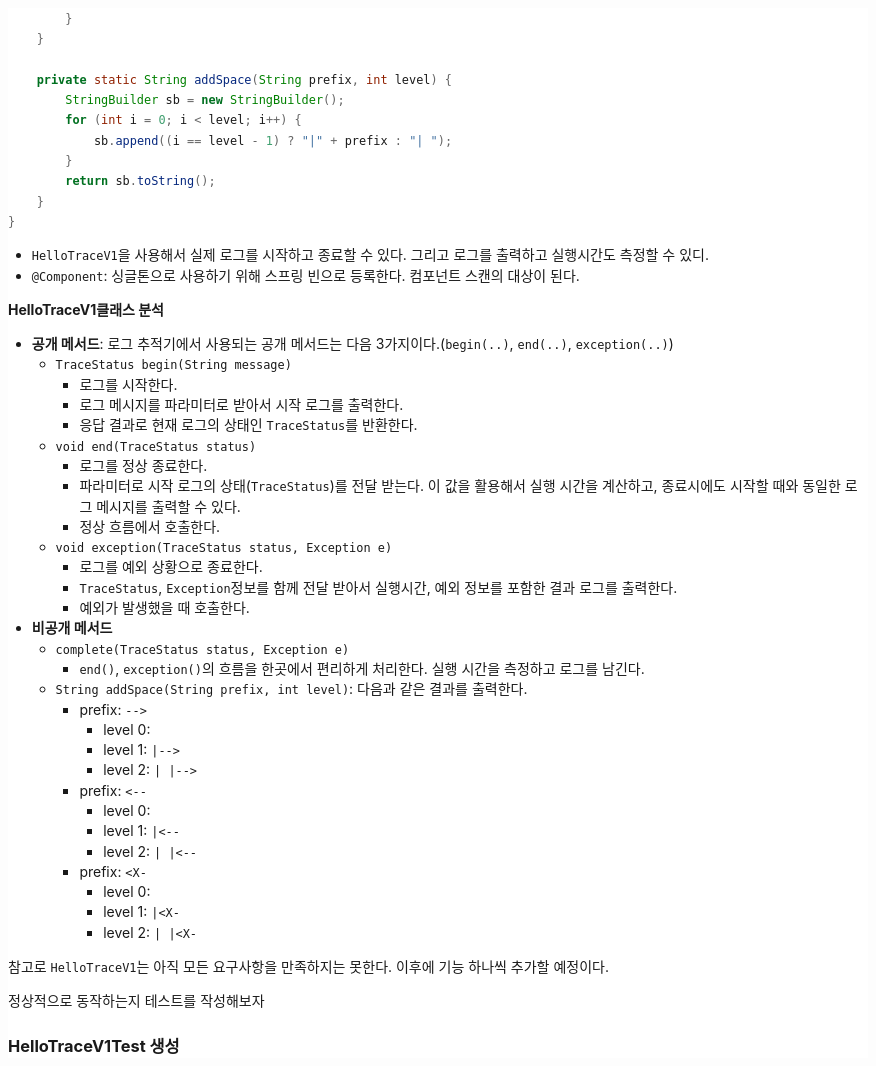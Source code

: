 ```java
        }
    }

    private static String addSpace(String prefix, int level) {
        StringBuilder sb = new StringBuilder();
        for (int i = 0; i < level; i++) {
            sb.append((i == level - 1) ? "|" + prefix : "| ");
        }
        return sb.toString();
    }
}
```

- `HelloTraceV1`을 사용해서 실제 로그를 시작하고 종료할 수 있다. 그리고 로그를 출력하고 실행시간도 측정할 수 있디.
- `@Component`: 싱글톤으로 사용하기 위해 스프링 빈으로 등록한다. 컴포넌트 스캔의 대상이 된다.

**HelloTraceV1클래스 분석**

- **공개 메서드**: 로그 추적기에서 사용되는 공개 메서드는 다음 3가지이다.(`begin(..)`, `end(..)`, `exception(..)`)
  - `TraceStatus begin(String message)`
    - 로그를 시작한다.
    - 로그 메시지를 파라미터로 받아서 시작 로그를 출력한다.
    - 응답 결과로 현재 로그의 상태인 `TraceStatus`를 반환한다.
  - `void end(TraceStatus status)`
    - 로그를 정상 종료한다.
    - 파라미터로 시작 로그의 상태(`TraceStatus`)를 전달 받는다. 이 값을 활용해서 실행 시간을 계산하고, 종료시에도 시작할 때와 동일한 로그 메시지를 출력할 수 있다.
    - 정상 흐름에서 호출한다.
  - `void exception(TraceStatus status, Exception e)`
    - 로그를 예외 상황으로 종료한다.
    - `TraceStatus`, `Exception`정보를 함께 전달 받아서 실행시간, 예외 정보를 포함한 결과 로그를 출력한다.
    - 예외가 발생했을 때 호출한다.
- **비공개 메서드**
  - `complete(TraceStatus status, Exception e)`
    - `end()`, `exception()`의 흐름을 한곳에서 편리하게 처리한다. 실행 시간을 측정하고 로그를 남긴다.
  - `String addSpace(String prefix, int level)`: 다음과 같은 결과를 출력한다.
    - prefix: `-->`
      - level 0: 
      - level 1: `|-->`
      - level 2: `| |-->`
    - prefix: `<--`
      - level 0:
      - level 1: `|<--`
      - level 2: `| |<--`
    - prefix: `<X-`
      - level 0:
      - level 1: `|<X-`
      - level 2: `| |<X-`

참고로 `HelloTraceV1`는 아직 모든 요구사항을 만족하지는 못한다. 이후에 기능 하나씩 추가할 예정이다.

정상적으로 동작하는지 테스트를 작성해보자

### HelloTraceV1Test 생성
